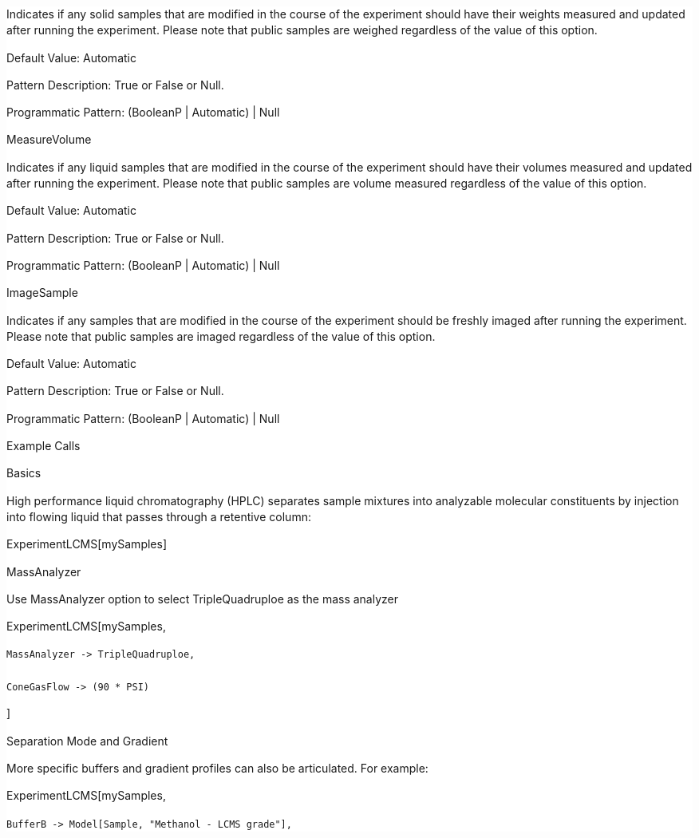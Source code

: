 Indicates if any solid samples that are modified in the course of the experiment should have their weights measured and updated after running the experiment. Please note that public samples are weighed regardless of the value of this option.

Default Value: Automatic

Pattern Description: True or False or Null.

Programmatic Pattern: (BooleanP | Automatic) | Null

MeasureVolume

Indicates if any liquid samples that are modified in the course of the experiment should have their volumes measured and updated after running the experiment. Please note that public samples are volume measured regardless of the value of this option.

Default Value: Automatic

Pattern Description: True or False or Null.

Programmatic Pattern: (BooleanP | Automatic) | Null

ImageSample

Indicates if any samples that are modified in the course of the experiment should be freshly imaged after running the experiment. Please note that public samples are imaged regardless of the value of this option.

Default Value: Automatic

Pattern Description: True or False or Null.

Programmatic Pattern: (BooleanP | Automatic) | Null



Example Calls

Basics

High performance liquid chromatography (HPLC) separates sample mixtures into analyzable molecular constituents by injection into flowing liquid that passes through a retentive column:

ExperimentLCMS[mySamples]

MassAnalyzer

Use MassAnalyzer option to select TripleQuadruploe as the mass analyzer

ExperimentLCMS[mySamples,

 	MassAnalyzer -> TripleQuadruploe,

 	ConeGasFlow -> (90 * PSI)

 ]

Separation Mode and Gradient

More specific buffers and gradient profiles can also be articulated. For example:

ExperimentLCMS[mySamples,

 	BufferB -> Model[Sample, "Methanol - LCMS grade"],
